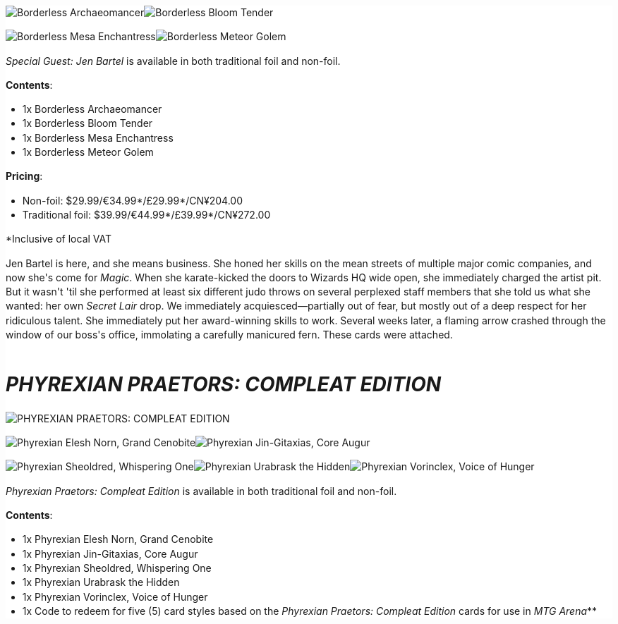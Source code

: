 
![Borderless Archaeomancer](https://media.wizards.com/2021/images/daily/iPV4jeENFH.png)![Borderless Bloom Tender](https://media.wizards.com/2021/images/daily/ETj4ECkoS8.png)


![Borderless Mesa Enchantress](https://media.wizards.com/2021/images/daily/tOFz0lVcJE.png)![Borderless Meteor Golem](https://media.wizards.com/2021/images/daily/2zWNDesQxz.png)


*Special Guest: Jen Bartel* is available in both traditional foil and non-foil.


**Contents**:


* 1x Borderless Archaeomancer
* 1x Borderless Bloom Tender
* 1x Borderless Mesa Enchantress
* 1x Borderless Meteor Golem

**Pricing**:


* Non-foil: $29.99/€34.99\*/£29.99\*/CN¥204.00
* Traditional foil: $39.99/€44.99\*/£39.99\*/CN¥272.00  

 \*Inclusive of local VAT

Jen Bartel is here, and she means business. She honed her skills on the mean streets of multiple major comic companies, and now she's come for *Magic*. When she karate-kicked the doors to Wizards HQ wide open, she immediately charged the artist pit. But it wasn't 'til she performed at least six different judo throws on several perplexed staff members that she told us what she wanted: her own *Secret Lair* drop. We immediately acquiesced—partially out of fear, but mostly out of a deep respect for her ridiculous talent. She immediately put her award-winning skills to work. Several weeks later, a flaming arrow crashed through the window of our boss's office, immolating a carefully manicured fern. These cards were attached.


*PHYREXIAN PRAETORS: COMPLEAT EDITION*
======================================


![PHYREXIAN PRAETORS: COMPLEAT EDITION](https://media.wizards.com/2021/images/daily/7n5UN0M3KV.jpg)


![Phyrexian Elesh Norn, Grand Cenobite](https://media.wizards.com/2021/images/daily/v55CY70k4b.png)![Phyrexian Jin-Gitaxias, Core Augur](https://media.wizards.com/2021/images/daily/hV89v7JIx5.png)


![Phyrexian Sheoldred, Whispering One](https://media.wizards.com/2021/images/daily/BiIxT2feo1.png)![Phyrexian Urabrask the Hidden](https://media.wizards.com/2021/images/daily/18h3nysvZb.png)![Phyrexian Vorinclex, Voice of Hunger](https://media.wizards.com/2021/images/daily/WTRvzjXE4A.png)


*Phyrexian Praetors: Compleat Edition* is available in both traditional foil and non-foil.


**Contents**:


* 1x Phyrexian Elesh Norn, Grand Cenobite
* 1x Phyrexian Jin-Gitaxias, Core Augur
* 1x Phyrexian Sheoldred, Whispering One
* 1x Phyrexian Urabrask the Hidden
* 1x Phyrexian Vorinclex, Voice of Hunger
* 1x Code to redeem for five (5) card styles based on the *Phyrexian Praetors: Compleat Edition* cards for use in *MTG Arena*\*\*
